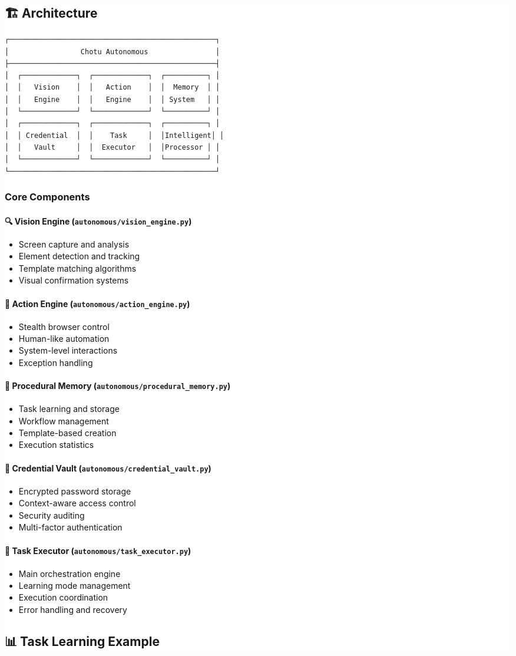 ## 🏗️ Architecture

```
┌─────────────────────────────────────────────────┐
│                 Chotu Autonomous                │
├─────────────────────────────────────────────────┤
│  ┌─────────────┐  ┌─────────────┐  ┌──────────┐ │
│  │   Vision    │  │   Action    │  │  Memory  │ │
│  │   Engine    │  │   Engine    │  │ System   │ │
│  └─────────────┘  └─────────────┘  └──────────┘ │
│  ┌─────────────┐  ┌─────────────┐  ┌──────────┐ │
│  │ Credential  │  │    Task     │  │Intelligent│ │
│  │   Vault     │  │  Executor   │  │Processor │ │
│  └─────────────┘  └─────────────┘  └──────────┘ │
└─────────────────────────────────────────────────┘
```

### Core Components

#### 🔍 Vision Engine (`autonomous/vision_engine.py`)
- Screen capture and analysis
- Element detection and tracking
- Template matching algorithms
- Visual confirmation systems

#### 🎯 Action Engine (`autonomous/action_engine.py`)
- Stealth browser control
- Human-like automation
- System-level interactions
- Exception handling

#### 🧠 Procedural Memory (`autonomous/procedural_memory.py`)
- Task learning and storage
- Workflow management
- Template-based creation
- Execution statistics

#### 🔐 Credential Vault (`autonomous/credential_vault.py`)
- Encrypted password storage
- Context-aware access control
- Security auditing
- Multi-factor authentication

#### 🤖 Task Executor (`autonomous/task_executor.py`)
- Main orchestration engine
- Learning mode management
- Execution coordination
- Error handling and recovery

## 📊 Task Learning Example
